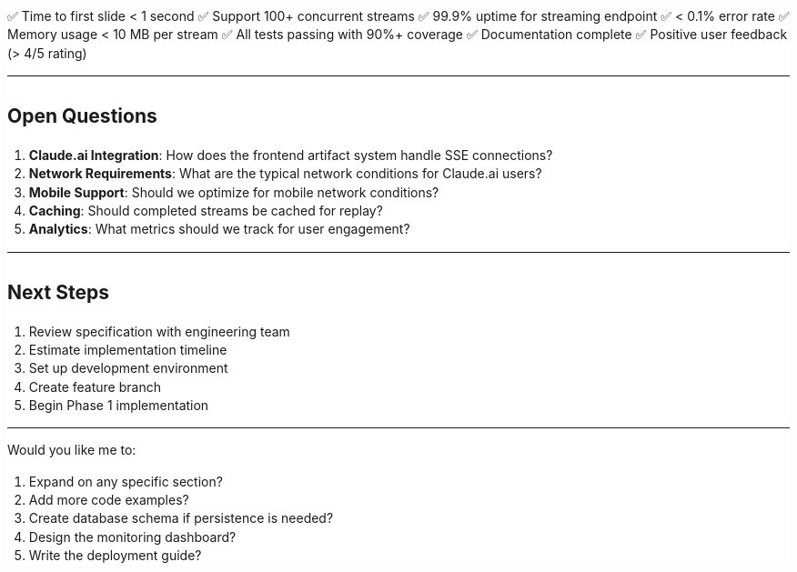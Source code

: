 ✅ Time to first slide < 1 second
✅ Support 100+ concurrent streams
✅ 99.9% uptime for streaming endpoint
✅ < 0.1% error rate
✅ Memory usage < 10 MB per stream
✅ All tests passing with 90%+ coverage
✅ Documentation complete
✅ Positive user feedback (> 4/5 rating)

---

## Open Questions

1. **Claude.ai Integration**: How does the frontend artifact system handle SSE connections?
2. **Network Requirements**: What are the typical network conditions for Claude.ai users?
3. **Mobile Support**: Should we optimize for mobile network conditions?
4. **Caching**: Should completed streams be cached for replay?
5. **Analytics**: What metrics should we track for user engagement?

---

## Next Steps

1. Review specification with engineering team
2. Estimate implementation timeline
3. Set up development environment
4. Create feature branch
5. Begin Phase 1 implementation

---

Would you like me to:
1. Expand on any specific section?
2. Add more code examples?
3. Create database schema if persistence is needed?
4. Design the monitoring dashboard?
5. Write the deployment guide?